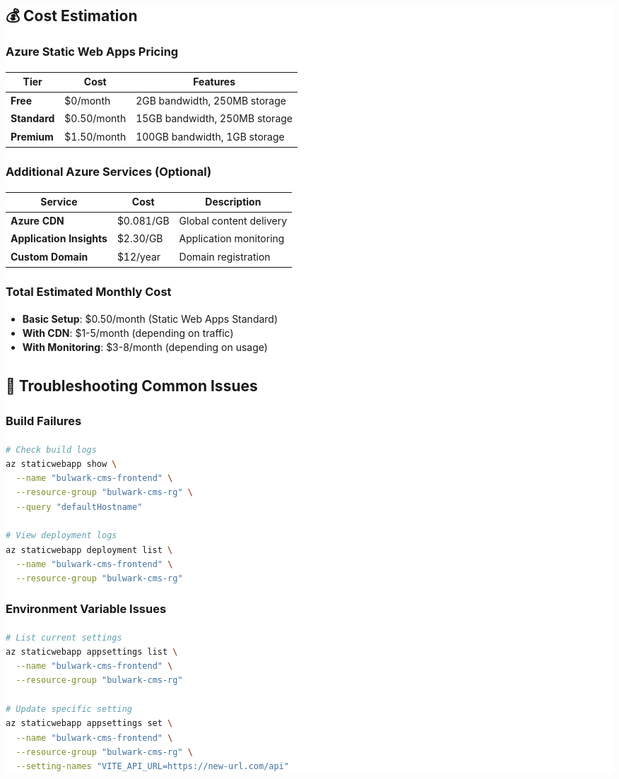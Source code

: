 ## 💰 Cost Estimation

### **Azure Static Web Apps Pricing**
| Tier | Cost | Features |
|------|------|----------|
| **Free** | $0/month | 2GB bandwidth, 250MB storage |
| **Standard** | $0.50/month | 15GB bandwidth, 250MB storage |
| **Premium** | $1.50/month | 100GB bandwidth, 1GB storage |

### **Additional Azure Services (Optional)**
| Service | Cost | Description |
|---------|------|-------------|
| **Azure CDN** | $0.081/GB | Global content delivery |
| **Application Insights** | $2.30/GB | Application monitoring |
| **Custom Domain** | $12/year | Domain registration |

### **Total Estimated Monthly Cost**
- **Basic Setup**: $0.50/month (Static Web Apps Standard)
- **With CDN**: $1-5/month (depending on traffic)
- **With Monitoring**: $3-8/month (depending on usage)

## 🔧 Troubleshooting Common Issues

### **Build Failures**
```bash
# Check build logs
az staticwebapp show \
  --name "bulwark-cms-frontend" \
  --resource-group "bulwark-cms-rg" \
  --query "defaultHostname"

# View deployment logs
az staticwebapp deployment list \
  --name "bulwark-cms-frontend" \
  --resource-group "bulwark-cms-rg"
```

### **Environment Variable Issues**
```bash
# List current settings
az staticwebapp appsettings list \
  --name "bulwark-cms-frontend" \
  --resource-group "bulwark-cms-rg"

# Update specific setting
az staticwebapp appsettings set \
  --name "bulwark-cms-frontend" \
  --resource-group "bulwark-cms-rg" \
  --setting-names "VITE_API_URL=https://new-url.com/api"
```
